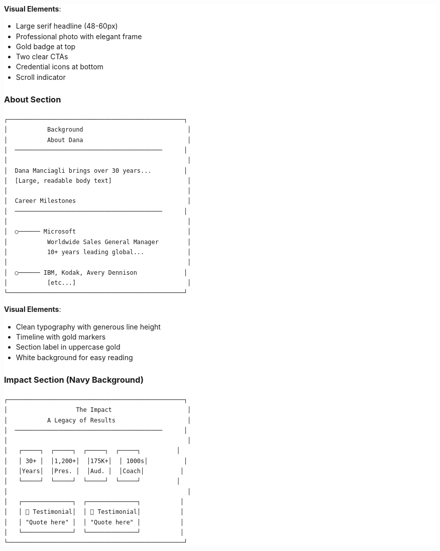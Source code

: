 **Visual Elements**:
- Large serif headline (48-60px)
- Professional photo with elegant frame
- Gold badge at top
- Two clear CTAs
- Credential icons at bottom
- Scroll indicator

### About Section
```
┌─────────────────────────────────────────────────┐
│           Background                             │
│           About Dana                             │
│  ─────────────────────────────────────────      │
│                                                  │
│  Dana Manciagli brings over 30 years...         │
│  [Large, readable body text]                     │
│                                                  │
│  Career Milestones                               │
│  ─────────────────────────────────────────      │
│                                                  │
│  ○────── Microsoft                               │
│           Worldwide Sales General Manager        │
│           10+ years leading global...            │
│                                                  │
│  ○────── IBM, Kodak, Avery Dennison             │
│           [etc...]                               │
└─────────────────────────────────────────────────┘
```

**Visual Elements**:
- Clean typography with generous line height
- Timeline with gold markers
- Section label in uppercase gold
- White background for easy reading

### Impact Section (Navy Background)
```
┌─────────────────────────────────────────────────┐
│                   The Impact                     │
│           A Legacy of Results                    │
│  ─────────────────────────────────────────      │
│                                                  │
│   ┌─────┐  ┌─────┐  ┌─────┐  ┌─────┐          │
│   │ 30+ │  │1,200+│  │175K+│  │ 1000s│          │
│   │Years│  │Pres. │  │Aud. │  │Coach│          │
│   └─────┘  └─────┘  └─────┘  └─────┘          │
│                                                  │
│   ┌──────────────┐  ┌──────────────┐           │
│   │ 🎯 Testimonial│  │ 🎯 Testimonial│           │
│   │ "Quote here" │  │ "Quote here" │           │
│   └──────────────┘  └──────────────┘           │
└─────────────────────────────────────────────────┘
```
